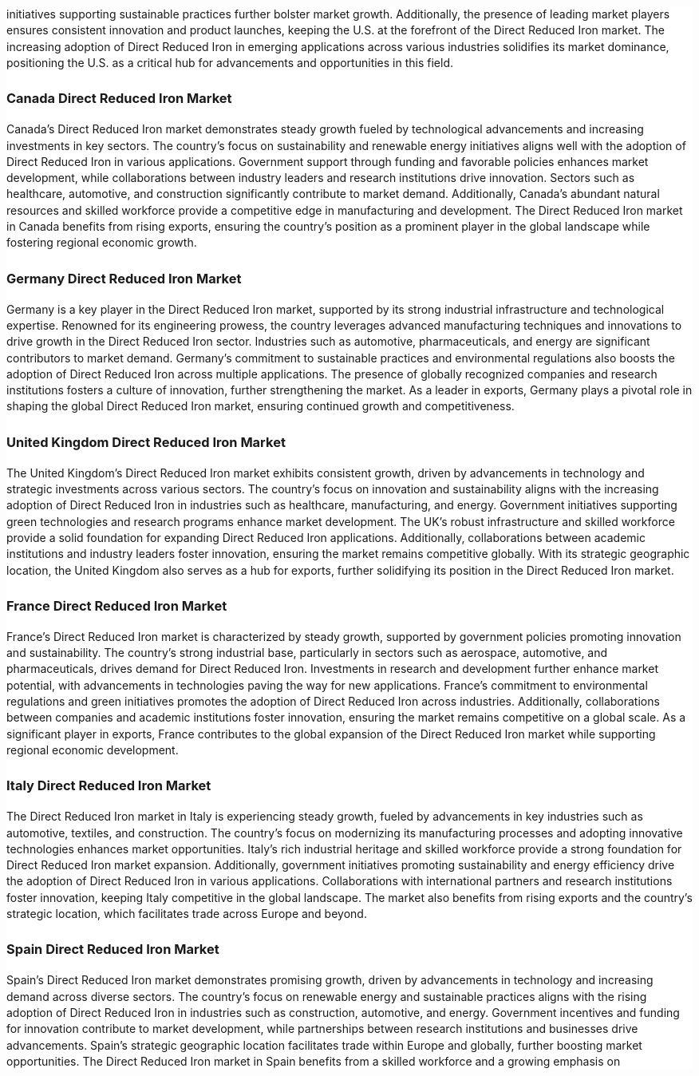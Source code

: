 initiatives supporting sustainable practices further bolster market growth. Additionally, the presence of leading market players ensures consistent innovation and product launches, keeping the U.S. at the forefront of the Direct Reduced Iron market. The increasing adoption of Direct Reduced Iron in emerging applications across various industries solidifies its market dominance, positioning the U.S. as a critical hub for advancements and opportunities in this field.</p><h3>Canada Direct Reduced Iron Market</h3><p>Canada&rsquo;s Direct Reduced Iron market demonstrates steady growth fueled by technological advancements and increasing investments in key sectors. The country&rsquo;s focus on sustainability and renewable energy initiatives aligns well with the adoption of Direct Reduced Iron in various applications. Government support through funding and favorable policies enhances market development, while collaborations between industry leaders and research institutions drive innovation. Sectors such as healthcare, automotive, and construction significantly contribute to market demand. Additionally, Canada&rsquo;s abundant natural resources and skilled workforce provide a competitive edge in manufacturing and development. The Direct Reduced Iron market in Canada benefits from rising exports, ensuring the country&rsquo;s position as a prominent player in the global landscape while fostering regional economic growth.</p><h3>Germany Direct Reduced Iron Market</h3><p>Germany is a key player in the Direct Reduced Iron market, supported by its strong industrial infrastructure and technological expertise. Renowned for its engineering prowess, the country leverages advanced manufacturing techniques and innovations to drive growth in the Direct Reduced Iron sector. Industries such as automotive, pharmaceuticals, and energy are significant contributors to market demand. Germany&rsquo;s commitment to sustainable practices and environmental regulations also boosts the adoption of Direct Reduced Iron across multiple applications. The presence of globally recognized companies and research institutions fosters a culture of innovation, further strengthening the market. As a leader in exports, Germany plays a pivotal role in shaping the global Direct Reduced Iron market, ensuring continued growth and competitiveness.</p><h3>United Kingdom Direct Reduced Iron Market</h3><p>The United Kingdom&rsquo;s Direct Reduced Iron market exhibits consistent growth, driven by advancements in technology and strategic investments across various sectors. The country&rsquo;s focus on innovation and sustainability aligns with the increasing adoption of Direct Reduced Iron in industries such as healthcare, manufacturing, and energy. Government initiatives supporting green technologies and research programs enhance market development. The UK&rsquo;s robust infrastructure and skilled workforce provide a solid foundation for expanding Direct Reduced Iron applications. Additionally, collaborations between academic institutions and industry leaders foster innovation, ensuring the market remains competitive globally. With its strategic geographic location, the United Kingdom also serves as a hub for exports, further solidifying its position in the Direct Reduced Iron market.</p><h3>France Direct Reduced Iron Market</h3><p>France&rsquo;s Direct Reduced Iron market is characterized by steady growth, supported by government policies promoting innovation and sustainability. The country&rsquo;s strong industrial base, particularly in sectors such as aerospace, automotive, and pharmaceuticals, drives demand for Direct Reduced Iron. Investments in research and development further enhance market potential, with advancements in technologies paving the way for new applications. France&rsquo;s commitment to environmental regulations and green initiatives promotes the adoption of Direct Reduced Iron across industries. Additionally, collaborations between companies and academic institutions foster innovation, ensuring the market remains competitive on a global scale. As a significant player in exports, France contributes to the global expansion of the Direct Reduced Iron market while supporting regional economic development.</p><h3>Italy Direct Reduced Iron Market</h3><p>The Direct Reduced Iron market in Italy is experiencing steady growth, fueled by advancements in key industries such as automotive, textiles, and construction. The country&rsquo;s focus on modernizing its manufacturing processes and adopting innovative technologies enhances market opportunities. Italy&rsquo;s rich industrial heritage and skilled workforce provide a strong foundation for Direct Reduced Iron market expansion. Additionally, government initiatives promoting sustainability and energy efficiency drive the adoption of Direct Reduced Iron in various applications. Collaborations with international partners and research institutions foster innovation, keeping Italy competitive in the global landscape. The market also benefits from rising exports and the country&rsquo;s strategic location, which facilitates trade across Europe and beyond.</p><h3>Spain Direct Reduced Iron Market</h3><p>Spain&rsquo;s Direct Reduced Iron market demonstrates promising growth, driven by advancements in technology and increasing demand across diverse sectors. The country&rsquo;s focus on renewable energy and sustainable practices aligns with the rising adoption of Direct Reduced Iron in industries such as construction, automotive, and energy. Government incentives and funding for innovation contribute to market development, while partnerships between research institutions and businesses drive advancements. Spain&rsquo;s strategic geographic location facilitates trade within Europe and globally, further boosting market opportunities. The Direct Reduced Iron market in Spain benefits from a skilled workforce and a growing emphasis on
